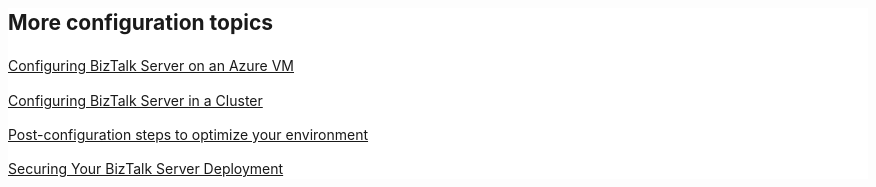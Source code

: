 
## More configuration topics  

 [Configuring BizTalk Server on an Azure VM](http://msdn.microsoft.com/library/azure/jj248689.aspx)  

[Configuring BizTalk Server in a Cluster](../install-and-config-guides/configure-biztalk-server-in-a-cluster.md)

[Post-configuration steps to optimize your environment](../install-and-config-guides/post-configuration-steps-to-optimize-your-environment.md)

 [Securing Your BizTalk Server Deployment](../install-and-config-guides/securing-your-biztalk-server-deployment.md)  

